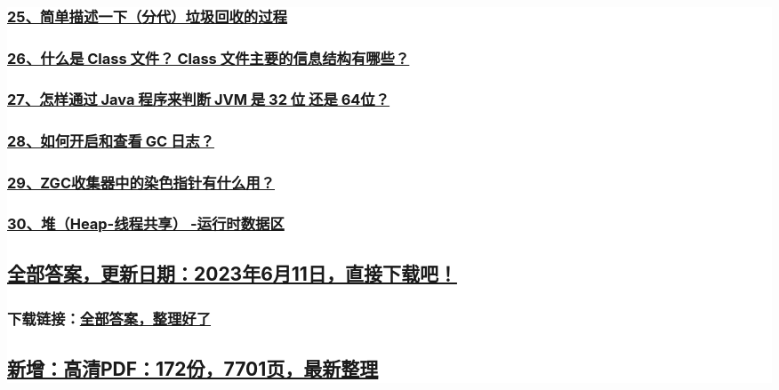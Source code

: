 ### [25、简单描述一下（分代）垃圾回收的过程](https://gitee.com/souyunku/NewDevBooks/blob/master/docs/Jvm/Jvm中级hhhh题附答案汇总（2021年Jvmhhhh题及答案大全）.md#25简单描述一下分代垃圾回收的过程)  

### [26、什么是 Class 文件？ Class 文件主要的信息结构有哪些？](https://gitee.com/souyunku/NewDevBooks/blob/master/docs/Jvm/Jvm中级hhhh题附答案汇总（2021年Jvmhhhh题及答案大全）.md#26什么是-class-文件-class-文件主要的信息结构有哪些)  

### [27、怎样通过 Java 程序来判断 JVM 是 32 位 还是 64位？](https://gitee.com/souyunku/NewDevBooks/blob/master/docs/Jvm/Jvm中级hhhh题附答案汇总（2021年Jvmhhhh题及答案大全）.md#27怎样通过-java-程序来判断-jvm-是-32-位-还是-64位)  

### [28、如何开启和查看 GC 日志？](https://gitee.com/souyunku/NewDevBooks/blob/master/docs/Jvm/Jvm中级hhhh题附答案汇总（2021年Jvmhhhh题及答案大全）.md#28如何开启和查看-gc-日志)  

### [29、ZGC收集器中的染色指针有什么用？](https://gitee.com/souyunku/NewDevBooks/blob/master/docs/Jvm/Jvm中级hhhh题附答案汇总（2021年Jvmhhhh题及答案大全）.md#29zgc收集器中的染色指针有什么用)  

### [30、堆（Heap-线程共享） -运行时数据区](https://gitee.com/souyunku/NewDevBooks/blob/master/docs/Jvm/Jvm中级hhhh题附答案汇总（2021年Jvmhhhh题及答案大全）.md#30堆heap-线程共享--运行时数据区)  






## [全部答案，更新日期：2023年6月11日，直接下载吧！](https://gitee.com/souyunku/DevBooks/blob/master/docs/daan.md)

### 下载链接：[全部答案，整理好了](https://gitee.com/souyunku/NewDevBooks/blob/master/docs/daan.md)




## [新增：高清PDF：172份，7701页，最新整理](https://gitee.com/souyunku/DevBooks/blob/master/docs/daan.md)
